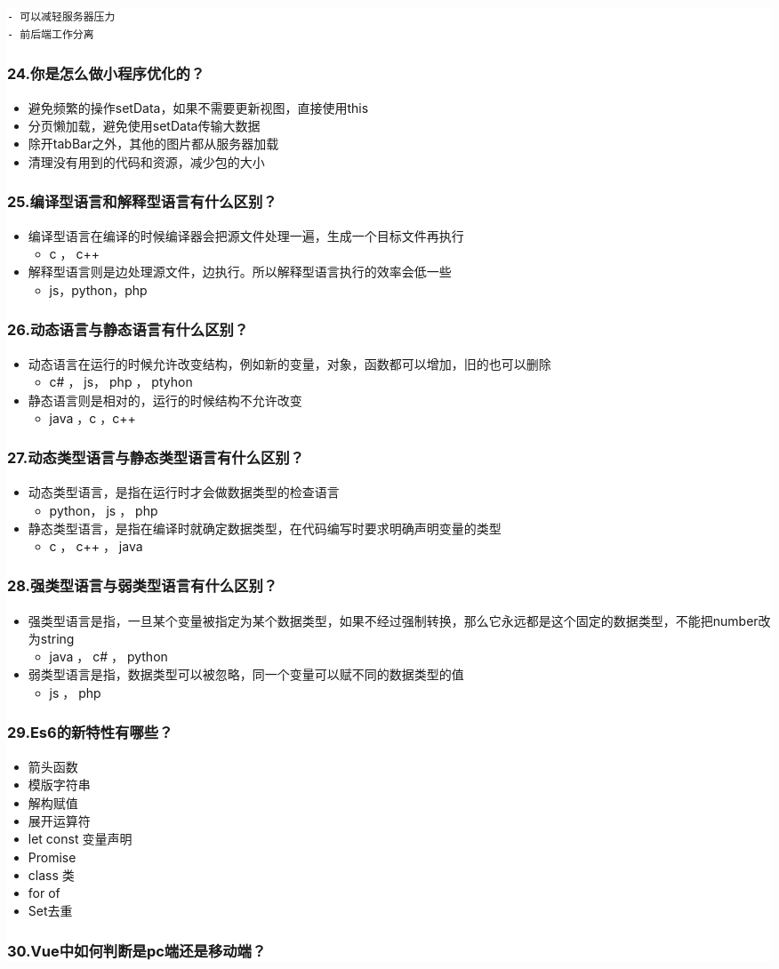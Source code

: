     - 可以减轻服务器压力
    - 前后端工作分离

### 24.你是怎么做小程序优化的？

- 避免频繁的操作setData，如果不需要更新视图，直接使用this
- 分页懒加载，避免使用setData传输大数据
- 除开tabBar之外，其他的图片都从服务器加载
- 清理没有用到的代码和资源，减少包的大小

### 25.编译型语言和解释型语言有什么区别？

- 编译型语言在编译的时候编译器会把源文件处理一遍，生成一个目标文件再执行
  - c ， c++
- 解释型语言则是边处理源文件，边执行。所以解释型语言执行的效率会低一些
  - js，python，php

### 26.动态语言与静态语言有什么区别？

- 动态语言在运行的时候允许改变结构，例如新的变量，对象，函数都可以增加，旧的也可以删除
  - c# ， js， php ， ptyhon 
- 静态语言则是相对的，运行的时候结构不允许改变
  - java ，c ，c++

### 27.动态类型语言与静态类型语言有什么区别？

- 动态类型语言，是指在运行时才会做数据类型的检查语言
  - python， js ， php
- 静态类型语言，是指在编译时就确定数据类型，在代码编写时要求明确声明变量的类型
  - c ， c++ ， java

### 28.强类型语言与弱类型语言有什么区别？

- 强类型语言是指，一旦某个变量被指定为某个数据类型，如果不经过强制转换，那么它永远都是这个固定的数据类型，不能把number改为string
  - java ， c# ， python
- 弱类型语言是指，数据类型可以被忽略，同一个变量可以赋不同的数据类型的值
  - js ， php

### 29.Es6的新特性有哪些？

- 箭头函数
- 模版字符串
- 解构赋值
- 展开运算符
- let const 变量声明
- Promise
- class 类
- for of 
- Set去重

### 30.Vue中如何判断是pc端还是移动端？
